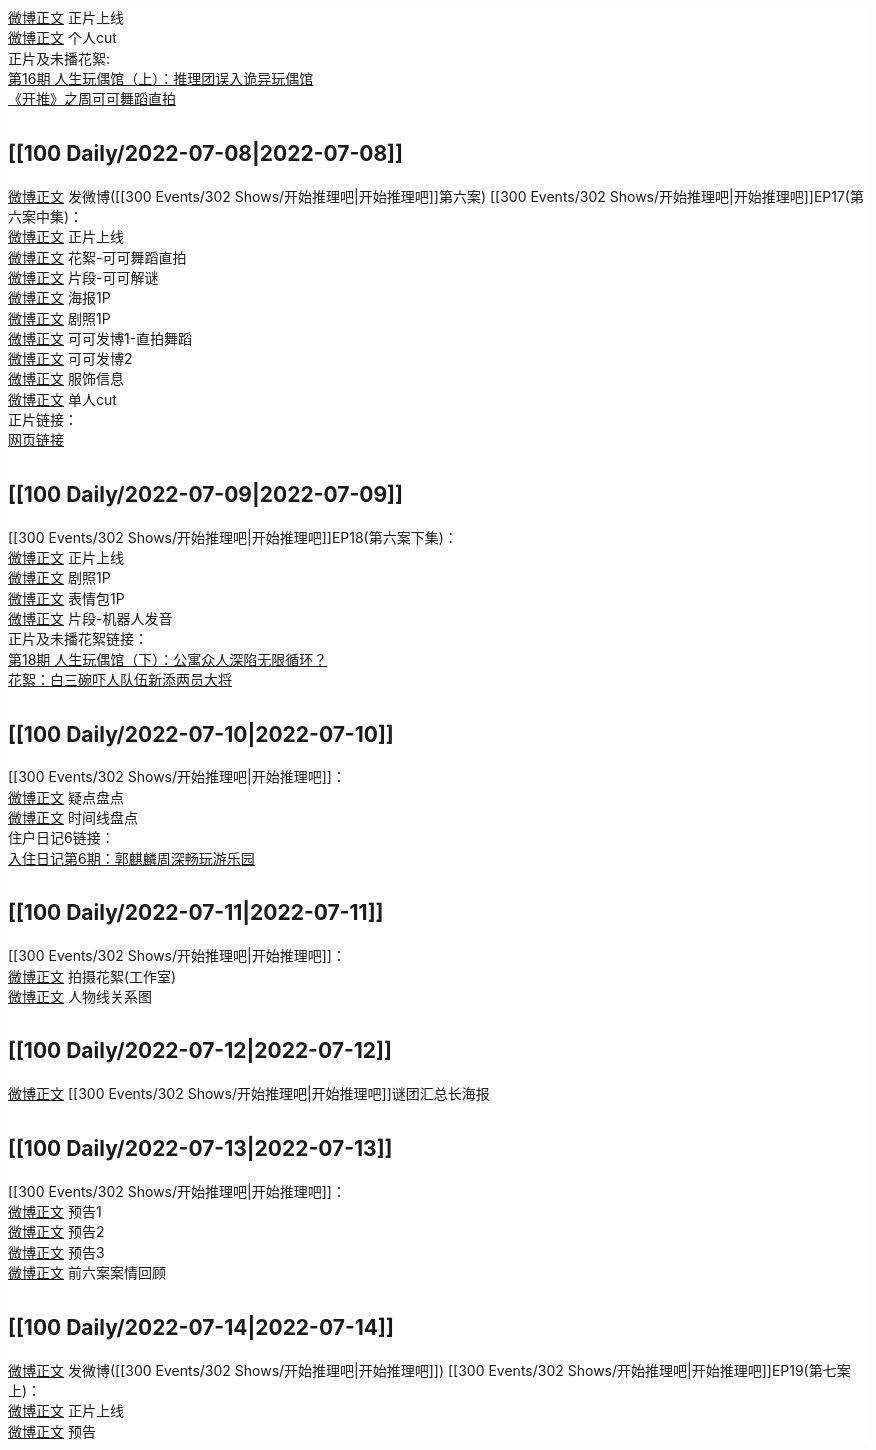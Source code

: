 [微博正文](https://m.weibo.cn/2162247381/4788650984867840) 正片上线  
[微博正文](https://m.weibo.cn/1371117067/4788677945328358) 个人cut  
正片及未播花絮:  
[第16期 人生玩偶馆（上）：推理团误入诡异玩偶馆](https://weibo.cn/sinaurl?u=https%3A%2F%2Fv.qq.com%2Fx%2Fcover%2Fmzc00200ynivua7%2Fm0043mgsin4.html)  
[《开推》之周可可舞蹈直拍](https://weibo.cn/sinaurl?u=https%3A%2F%2Fm.v.qq.com%2Fx%2Fm%2Fplay%3Fvid%3Dd0043swado1%26cid%3Dmzc002005gtun1o%26url_from%3Dshare%26second_share%3D0%26share_from%3Dsina) ​​​
## [[100 Daily/2022-07-08\|2022-07-08]]
[微博正文](https://weibo.com/1736988591/LBlZD6upo) 发微博([[300 Events/302 Shows/开始推理吧\|开始推理吧]]第六案)
[[300 Events/302 Shows/开始推理吧\|开始推理吧]]EP17(第六案中集)：  
[微博正文](https://weibo.com/2162247381/LBlGAfW4I) 正片上线  
[微博正文](https://weibo.com/2162247381/LBiwacquw) 花絮-可可舞蹈直拍  
[微博正文](https://weibo.com/2162247381/LBlMvib2y) 片段-可可解谜  
[微博正文](https://weibo.com/2162247381/LBj1ttKre) 海报1P  
[微博正文](https://weibo.com/2162247381/LBjO9qVsI) 剧照1P  
[微博正文](https://weibo.com/7736960489/LBjbYctJS) 可可发博1-直拍舞蹈  
[微博正文](https://weibo.com/7736960489/LBlapmLc7) 可可发博2  
[微博正文](https://weibo.com/7710473200/LBiFWaaR0) 服饰信息  
[微博正文](https://weibo.com/1371117067/LBmnzitKP) 单人cut  
正片链接：  
[网页链接](https://weibo.cn/sinaurl?u=https%3A%2F%2Fv.qq.com%2Fx%2Fcover%2Fmzc00200hwdifxk.html)
## [[100 Daily/2022-07-09\|2022-07-09]]
[[300 Events/302 Shows/开始推理吧\|开始推理吧]]EP18(第六案下集)：  
[微博正文](https://weibo.com/2162247381/LBv21D1ru) 正片上线  
[微博正文](https://weibo.com/2162247381/LBsQhE2ZJ) 剧照1P  
[微博正文](https://weibo.com/2162247381/LBteDoIji) 表情包1P  
[微博正文](https://weibo.com/2162247381/LBv4zEZ6G) 片段-机器人发音  
正片及未播花絮链接：  
[第18期 人生玩偶馆（下）：公寓众人深陷无限循环？](https://weibo.cn/sinaurl?u=https%3A%2F%2Fv.qq.com%2Fx%2Fcover%2Fmzc00200ynivua7%2Fv0043yxecyv.html)  
[花絮：白三碗吓人队伍新添两员大将](https://weibo.cn/sinaurl?u=http%3A%2F%2Fm.v.qq.com%2Fplay%2Fplay.html%3Fvid%3De0043uomp0t%26url_from%3Dshare%26second_share%3D0%26share_from%3Dcopy)
## [[100 Daily/2022-07-10\|2022-07-10]]
[[300 Events/302 Shows/开始推理吧\|开始推理吧]]：  
[微博正文](https://weibo.com/2162247381/LBCgPspn9) 疑点盘点  
[微博正文](https://weibo.com/2162247381/LBDuFmPsj) 时间线盘点  
住户日记6链接：  
[入住日记第6期：郭麒麟周深畅玩游乐园](https://weibo.cn/sinaurl?u=https%3A%2F%2Fv.qq.com%2Fx%2Fcover%2Fmzc002002mk02pi%2Fc00433jeh0k.html)
## [[100 Daily/2022-07-11\|2022-07-11]]
[[300 Events/302 Shows/开始推理吧\|开始推理吧]]：  
[微博正文](https://weibo.com/7478855230/LBLTs4zyo) 拍摄花絮(工作室)  
[微博正文](https://weibo.com/2162247381/LBOme5wyJ) 人物线关系图
## [[100 Daily/2022-07-12\|2022-07-12]]
[微博正文](https://weibo.com/2162247381/LBWVBFOEq) [[300 Events/302 Shows/开始推理吧\|开始推理吧]]谜团汇总长海报
## [[100 Daily/2022-07-13\|2022-07-13]]
[[300 Events/302 Shows/开始推理吧\|开始推理吧]]：  
[微博正文](https://weibo.com/2162247381/LC3LA2NFF) 预告1  
[微博正文](https://weibo.com/2162247381/LC3MnmmZo) 预告2  
[微博正文](https://weibo.com/2162247381/LC4kXtWHl) 预告3  
[微博正文](https://weibo.com/2162247381/LC4upqvFS) 前六案案情回顾
## [[100 Daily/2022-07-14\|2022-07-14]]
[微博正文](https://weibo.com/1736988591/LCglt8N50) 发微博([[300 Events/302 Shows/开始推理吧\|开始推理吧]])
[[300 Events/302 Shows/开始推理吧\|开始推理吧]]EP19(第七案上)：  
[微博正文](https://weibo.com/2162247381/LCgdGDy1r) 正片上线  
[微博正文](https://weibo.com/2162247381/LCdAplL3R) 预告  